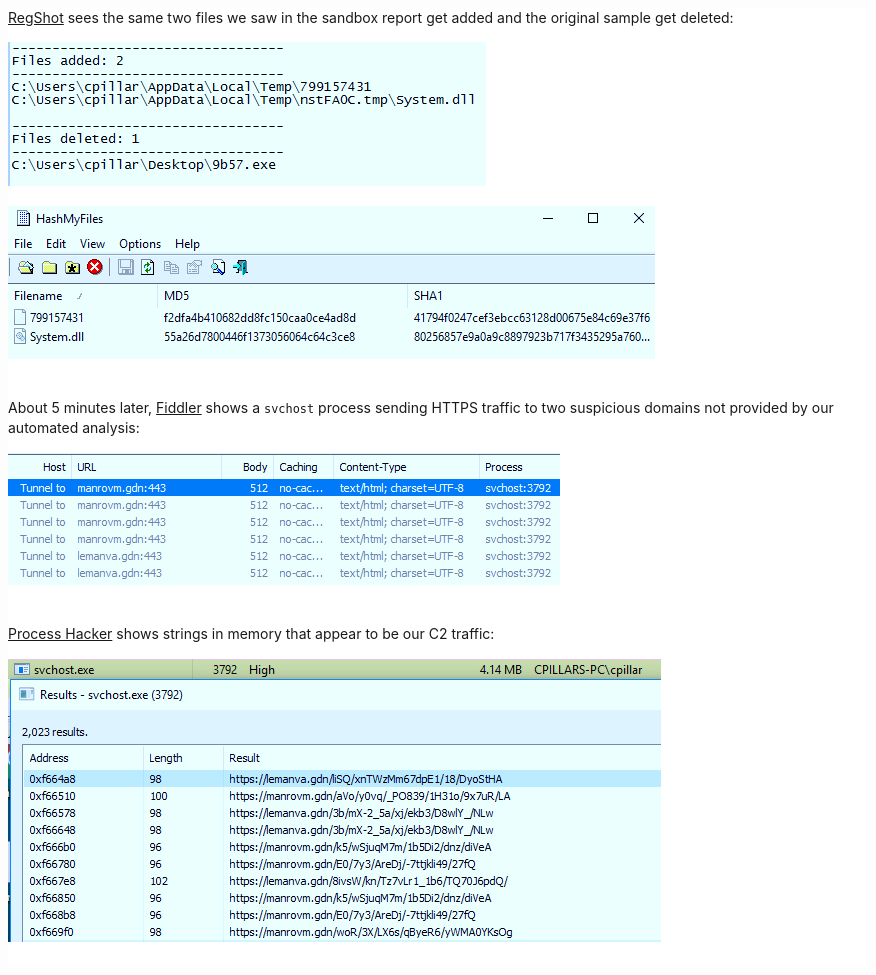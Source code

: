 [RegShot](https://sourceforge.net/p/regshot/wiki/Home/) sees the same two
files we saw in the sandbox report get added and the original sample get deleted:

![](images/Developing%20TTP-based%20Responses/image012.png)

![](images/Developing%20TTP-based%20Responses/image013.png)<br><br>

About 5 minutes later, [Fiddler]() shows a `svchost` process sending HTTPS
traffic to two suspicious domains not provided by our automated
analysis:

![](images/Developing%20TTP-based%20Responses/image014.png)<br><br>

[Process Hacker](https://github.com/processhacker/processhacker) shows strings in memory that appear to be our C2 traffic:

![](images/Developing%20TTP-based%20Responses/image015.png)<br><br>
